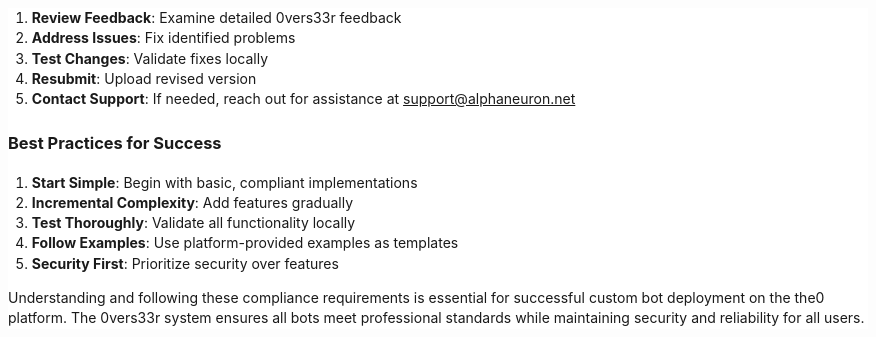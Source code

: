 1. **Review Feedback**: Examine detailed 0vers33r feedback
2. **Address Issues**: Fix identified problems
3. **Test Changes**: Validate fixes locally
4. **Resubmit**: Upload revised version
5. **Contact Support**: If needed, reach out for assistance at [support@alphaneuron.net](mailto:support@alphaneuron.net)

### Best Practices for Success

1. **Start Simple**: Begin with basic, compliant implementations
2. **Incremental Complexity**: Add features gradually
3. **Test Thoroughly**: Validate all functionality locally
4. **Follow Examples**: Use platform-provided examples as templates
5. **Security First**: Prioritize security over features

Understanding and following these compliance requirements is essential for successful custom bot deployment on the the0 platform. The 0vers33r system ensures all bots meet professional standards while maintaining security and reliability for all users.

